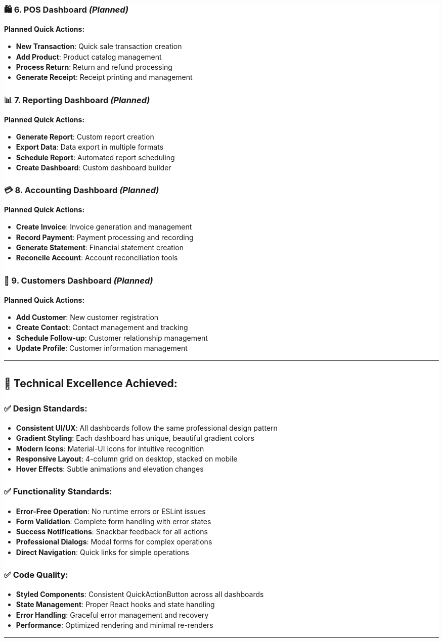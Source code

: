 ### **🛍️ 6. POS Dashboard** *(Planned)*
**Planned Quick Actions:**
- **New Transaction**: Quick sale transaction creation
- **Add Product**: Product catalog management
- **Process Return**: Return and refund processing
- **Generate Receipt**: Receipt printing and management

### **📊 7. Reporting Dashboard** *(Planned)*
**Planned Quick Actions:**
- **Generate Report**: Custom report creation
- **Export Data**: Data export in multiple formats
- **Schedule Report**: Automated report scheduling
- **Create Dashboard**: Custom dashboard builder

### **💳 8. Accounting Dashboard** *(Planned)*
**Planned Quick Actions:**
- **Create Invoice**: Invoice generation and management
- **Record Payment**: Payment processing and recording
- **Generate Statement**: Financial statement creation
- **Reconcile Account**: Account reconciliation tools

### **🤝 9. Customers Dashboard** *(Planned)*
**Planned Quick Actions:**
- **Add Customer**: New customer registration
- **Create Contact**: Contact management and tracking
- **Schedule Follow-up**: Customer relationship management
- **Update Profile**: Customer information management

---

## 🎨 **Technical Excellence Achieved:**

### **✅ Design Standards:**
- **Consistent UI/UX**: All dashboards follow the same professional design pattern
- **Gradient Styling**: Each dashboard has unique, beautiful gradient colors
- **Modern Icons**: Material-UI icons for intuitive recognition
- **Responsive Layout**: 4-column grid on desktop, stacked on mobile
- **Hover Effects**: Subtle animations and elevation changes

### **✅ Functionality Standards:**
- **Error-Free Operation**: No runtime errors or ESLint issues
- **Form Validation**: Complete form handling with error states
- **Success Notifications**: Snackbar feedback for all actions
- **Professional Dialogs**: Modal forms for complex operations
- **Direct Navigation**: Quick links for simple operations

### **✅ Code Quality:**
- **Styled Components**: Consistent QuickActionButton across all dashboards
- **State Management**: Proper React hooks and state handling
- **Error Handling**: Graceful error management and recovery
- **Performance**: Optimized rendering and minimal re-renders

---